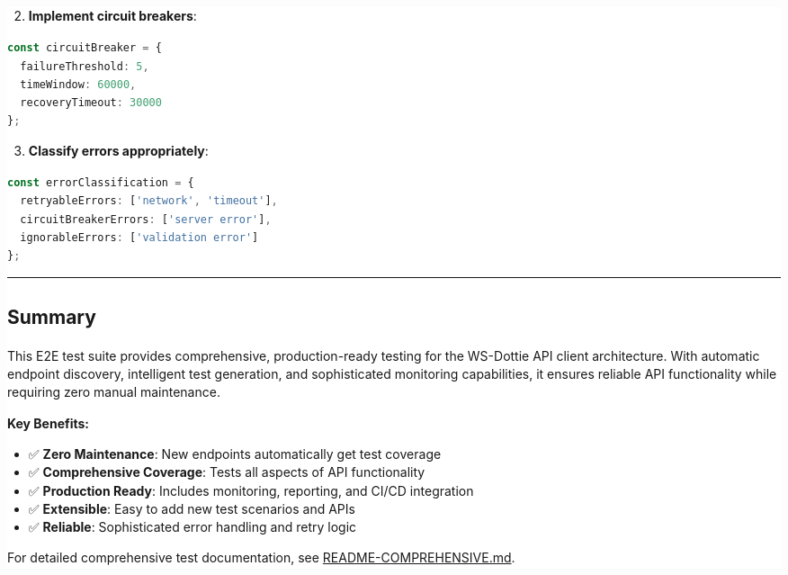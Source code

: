 2. **Implement circuit breakers**:
```typescript
const circuitBreaker = {
  failureThreshold: 5,
  timeWindow: 60000,
  recoveryTimeout: 30000
};
```

3. **Classify errors appropriately**:
```typescript
const errorClassification = {
  retryableErrors: ['network', 'timeout'],
  circuitBreakerErrors: ['server error'],
  ignorableErrors: ['validation error']
};
```

---

## Summary

This E2E test suite provides comprehensive, production-ready testing for the WS-Dottie API client architecture. With automatic endpoint discovery, intelligent test generation, and sophisticated monitoring capabilities, it ensures reliable API functionality while requiring zero manual maintenance.

**Key Benefits:**
- ✅ **Zero Maintenance**: New endpoints automatically get test coverage
- ✅ **Comprehensive Coverage**: Tests all aspects of API functionality
- ✅ **Production Ready**: Includes monitoring, reporting, and CI/CD integration
- ✅ **Extensible**: Easy to add new test scenarios and APIs
- ✅ **Reliable**: Sophisticated error handling and retry logic

For detailed comprehensive test documentation, see [README-COMPREHENSIVE.md](e2e/README-COMPREHENSIVE.md).

